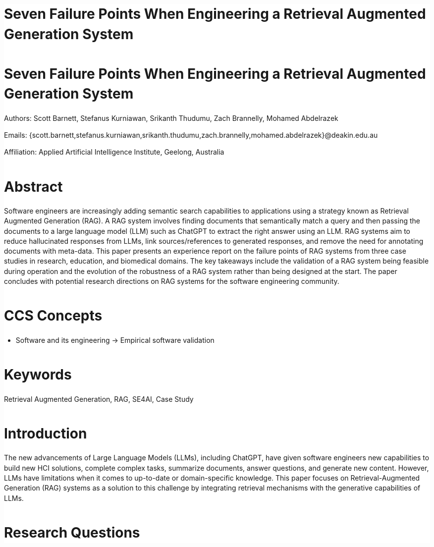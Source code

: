 #

# Seven Failure Points When Engineering a Retrieval Augmented Generation System

# Seven Failure Points When Engineering a Retrieval Augmented Generation System

Authors: Scott Barnett, Stefanus Kurniawan, Srikanth Thudumu, Zach Brannelly, Mohamed Abdelrazek

Emails: {scott.barnett,stefanus.kurniawan,srikanth.thudumu,zach.brannelly,mohamed.abdelrazek}@deakin.edu.au

Affiliation: Applied Artificial Intelligence Institute, Geelong, Australia

# Abstract

Software engineers are increasingly adding semantic search capabilities to applications using a strategy known as Retrieval Augmented Generation (RAG). A RAG system involves finding documents that semantically match a query and then passing the documents to a large language model (LLM) such as ChatGPT to extract the right answer using an LLM. RAG systems aim to reduce hallucinated responses from LLMs, link sources/references to generated responses, and remove the need for annotating documents with meta-data. This paper presents an experience report on the failure points of RAG systems from three case studies in research, education, and biomedical domains. The key takeaways include the validation of a RAG system being feasible during operation and the evolution of the robustness of a RAG system rather than being designed at the start. The paper concludes with potential research directions on RAG systems for the software engineering community.

# CCS Concepts

- Software and its engineering → Empirical software validation

# Keywords

Retrieval Augmented Generation, RAG, SE4AI, Case Study

# Introduction

The new advancements of Large Language Models (LLMs), including ChatGPT, have given software engineers new capabilities to build new HCI solutions, complete complex tasks, summarize documents, answer questions, and generate new content. However, LLMs have limitations when it comes to up-to-date or domain-specific knowledge. This paper focuses on Retrieval-Augmented Generation (RAG) systems as a solution to this challenge by integrating retrieval mechanisms with the generative capabilities of LLMs.

# Research Questions
